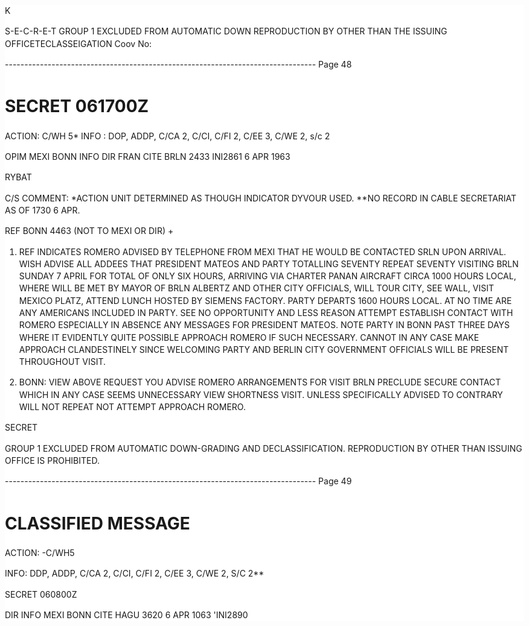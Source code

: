 K

S-E-C-R-E-T GROUP 1
EXCLUDED FROM AUTOMATIC DOWN
REPRODUCTION BY OTHER THAN THE ISSUING OFFICETECLASSEIGATION
Coov No:


-------------------------------------------------------------------------------- Page 48

# SECRET 061700Z

ACTION: C/WH 5*
INFO : DOP, ADDP, C/CA 2, C/CI, C/FI 2, C/EE 3, C/WE 2, s/c 2

OPIM MEXI BONN INFO DIR FRAN CITE BRLN 2433 INI2861 6 APR 1963

RYBAT

C/S COMMENT: *ACTION UNIT DETERMINED AS THOUGH INDICATOR DYVOUR USED.
**NO RECORD IN CABLE SECRETARIAT AS OF 1730 6 APR.

REF BONN 4463 (NOT TO MEXI OR DIR) +

1. REF INDICATES ROMERO ADVISED BY TELEPHONE FROM MEXI THAT HE WOULD BE CONTACTED SRLN UPON ARRIVAL. WISH ADVISE ALL ADDEES THAT PRESIDENT MATEOS AND PARTY TOTALLING SEVENTY REPEAT SEVENTY VISITING BRLN SUNDAY 7 APRIL FOR TOTAL OF ONLY SIX HOURS, ARRIVING VIA CHARTER PANAN AIRCRAFT CIRCA 1000 HOURS LOCAL, WHERE WILL BE MET BY MAYOR OF BRLN ALBERTZ AND OTHER CITY OFFICIALS, WILL TOUR CITY, SEE WALL, VISIT MEXICO PLATZ, ATTEND LUNCH HOSTED BY SIEMENS FACTORY. PARTY DEPARTS 1600 HOURS LOCAL. AT NO TIME ARE ANY AMERICANS INCLUDED IN PARTY. SEE NO OPPORTUNITY AND LESS REASON ATTEMPT ESTABLISH CONTACT WITH ROMERO ESPECIALLY IN ABSENCE ANY MESSAGES FOR PRESIDENT MATEOS. NOTE PARTY IN BONN PAST THREE DAYS WHERE IT EVIDENTLY QUITE POSSIBLE APPROACH ROMERO IF SUCH NECESSARY. CANNOT IN ANY CASE MAKE APPROACH CLANDESTINELY SINCE WELCOMING PARTY AND BERLIN CITY GOVERNMENT OFFICIALS WILL BE PRESENT THROUGHOUT VISIT.

2. BONN: VIEW ABOVE REQUEST YOU ADVISE ROMERO ARRANGEMENTS FOR VISIT BRLN PRECLUDE SECURE CONTACT WHICH IN ANY CASE SEEMS UNNECESSARY VIEW SHORTNESS VISIT. UNLESS SPECIFICALLY ADVISED TO CONTRARY WILL NOT REPEAT NOT ATTEMPT APPROACH ROMERO.

SECRET

GROUP 1
EXCLUDED FROM AUTOMATIC DOWN-GRADING AND DECLASSIFICATION.
REPRODUCTION BY OTHER THAN ISSUING OFFICE IS PROHIBITED.


-------------------------------------------------------------------------------- Page 49

# CLASSIFIED MESSAGE

ACTION: -C/WH5

INFO: DDP, ADDP, C/CA 2, C/CI, C/FI 2, C/EE 3, C/WE 2, S/C 2**

SECRET 060800Z

DIR INFO MEXI BONN CITE HAGU 3620 6 APR 1063 'INI2890
